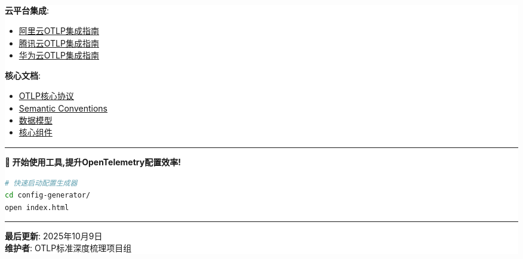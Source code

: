 **云平台集成**:

- [阿里云OTLP集成指南](../云平台集成/01_阿里云OTLP集成指南.md)
- [腾讯云OTLP集成指南](../云平台集成/02_腾讯云OTLP集成指南.md)
- [华为云OTLP集成指南](../云平台集成/03_华为云OTLP集成指南.md)

**核心文档**:

- [OTLP核心协议](../01_OTLP核心协议/)
- [Semantic Conventions](../02_Semantic_Conventions/)
- [数据模型](../03_数据模型/)
- [核心组件](../04_核心组件/)

---

**🚀 开始使用工具,提升OpenTelemetry配置效率!**

```bash
# 快速启动配置生成器
cd config-generator/
open index.html
```

---

**最后更新**: 2025年10月9日  
**维护者**: OTLP标准深度梳理项目组
